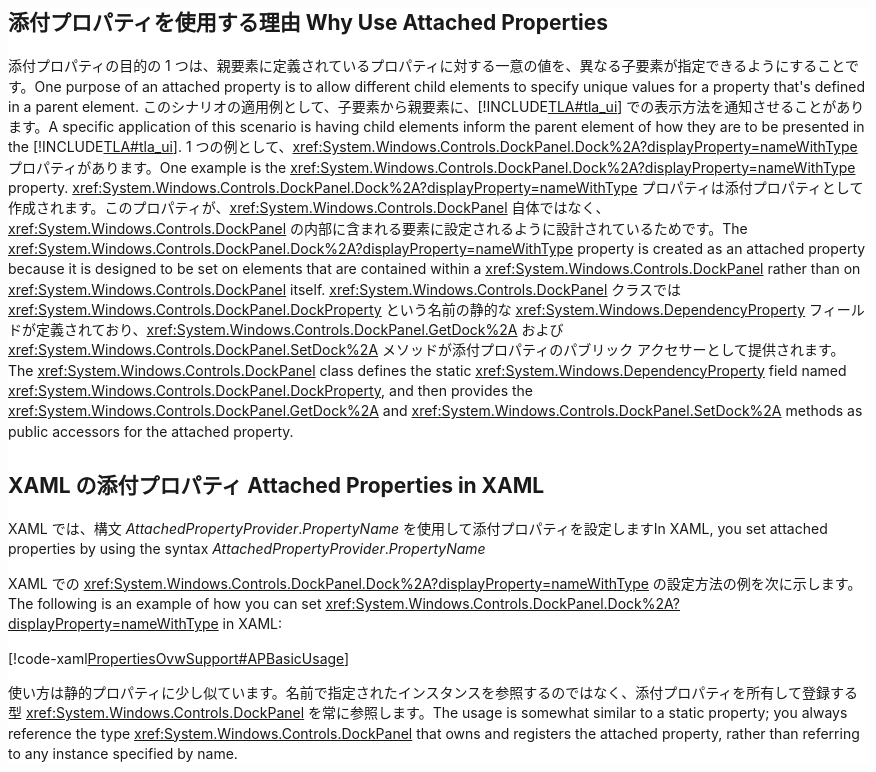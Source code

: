 ## <a name="why-use-attached-properties"></a><span data-ttu-id="56acf-110">添付プロパティを使用する理由 <a name="attached_properties_usage"></a></span><span class="sxs-lookup"><span data-stu-id="56acf-110">Why Use Attached Properties <a name="attached_properties_usage"></a></span></span>

<span data-ttu-id="56acf-111">添付プロパティの目的の 1 つは、親要素に定義されているプロパティに対する一意の値を、異なる子要素が指定できるようにすることです。</span><span class="sxs-lookup"><span data-stu-id="56acf-111">One purpose of an attached property is to allow different child elements to specify unique values for a property that's defined in a parent element.</span></span> <span data-ttu-id="56acf-112">このシナリオの適用例として、子要素から親要素に、[!INCLUDE[TLA#tla_ui](../../../includes/tlasharptla-ui-md.md)] での表示方法を通知させることがあります。</span><span class="sxs-lookup"><span data-stu-id="56acf-112">A specific application of this scenario is having child elements inform the parent element of how they are to be presented in the [!INCLUDE[TLA#tla_ui](../../../includes/tlasharptla-ui-md.md)].</span></span> <span data-ttu-id="56acf-113">1 つの例として、<xref:System.Windows.Controls.DockPanel.Dock%2A?displayProperty=nameWithType> プロパティがあります。</span><span class="sxs-lookup"><span data-stu-id="56acf-113">One example is the <xref:System.Windows.Controls.DockPanel.Dock%2A?displayProperty=nameWithType> property.</span></span> <span data-ttu-id="56acf-114"><xref:System.Windows.Controls.DockPanel.Dock%2A?displayProperty=nameWithType> プロパティは添付プロパティとして作成されます。このプロパティが、<xref:System.Windows.Controls.DockPanel> 自体ではなく、<xref:System.Windows.Controls.DockPanel> の内部に含まれる要素に設定されるように設計されているためです。</span><span class="sxs-lookup"><span data-stu-id="56acf-114">The <xref:System.Windows.Controls.DockPanel.Dock%2A?displayProperty=nameWithType> property is created as an attached property because it is designed to be set on elements that are contained within a <xref:System.Windows.Controls.DockPanel> rather than on <xref:System.Windows.Controls.DockPanel> itself.</span></span> <span data-ttu-id="56acf-115"><xref:System.Windows.Controls.DockPanel> クラスでは <xref:System.Windows.Controls.DockPanel.DockProperty> という名前の静的な <xref:System.Windows.DependencyProperty> フィールドが定義されており、<xref:System.Windows.Controls.DockPanel.GetDock%2A> および <xref:System.Windows.Controls.DockPanel.SetDock%2A> メソッドが添付プロパティのパブリック アクセサーとして提供されます。</span><span class="sxs-lookup"><span data-stu-id="56acf-115">The <xref:System.Windows.Controls.DockPanel> class defines the static <xref:System.Windows.DependencyProperty> field named <xref:System.Windows.Controls.DockPanel.DockProperty>, and then provides the <xref:System.Windows.Controls.DockPanel.GetDock%2A> and <xref:System.Windows.Controls.DockPanel.SetDock%2A> methods as public accessors for the attached property.</span></span>

## <a name="attached-properties-in-xaml"></a><span data-ttu-id="56acf-116">XAML の添付プロパティ <a name="attached_properties_xaml"></a></span><span class="sxs-lookup"><span data-stu-id="56acf-116">Attached Properties in XAML <a name="attached_properties_xaml"></a></span></span>

<span data-ttu-id="56acf-117">XAML では、構文 *AttachedPropertyProvider*.*PropertyName* を使用して添付プロパティを設定します</span><span class="sxs-lookup"><span data-stu-id="56acf-117">In XAML, you set attached properties by using the syntax *AttachedPropertyProvider*.*PropertyName*</span></span>

<span data-ttu-id="56acf-118">XAML での <xref:System.Windows.Controls.DockPanel.Dock%2A?displayProperty=nameWithType> の設定方法の例を次に示します。</span><span class="sxs-lookup"><span data-stu-id="56acf-118">The following is an example of how you can set <xref:System.Windows.Controls.DockPanel.Dock%2A?displayProperty=nameWithType> in XAML:</span></span>

[!code-xaml[PropertiesOvwSupport#APBasicUsage](~/samples/snippets/csharp/VS_Snippets_Wpf/PropertiesOvwSupport/CSharp/page4.xaml#apbasicusage)]

<span data-ttu-id="56acf-119">使い方は静的プロパティに少し似ています。名前で指定されたインスタンスを参照するのではなく、添付プロパティを所有して登録する型 <xref:System.Windows.Controls.DockPanel> を常に参照します。</span><span class="sxs-lookup"><span data-stu-id="56acf-119">The usage is somewhat similar to a static property; you always reference the type <xref:System.Windows.Controls.DockPanel> that owns and registers the attached property, rather than referring to any instance specified by name.</span></span>
